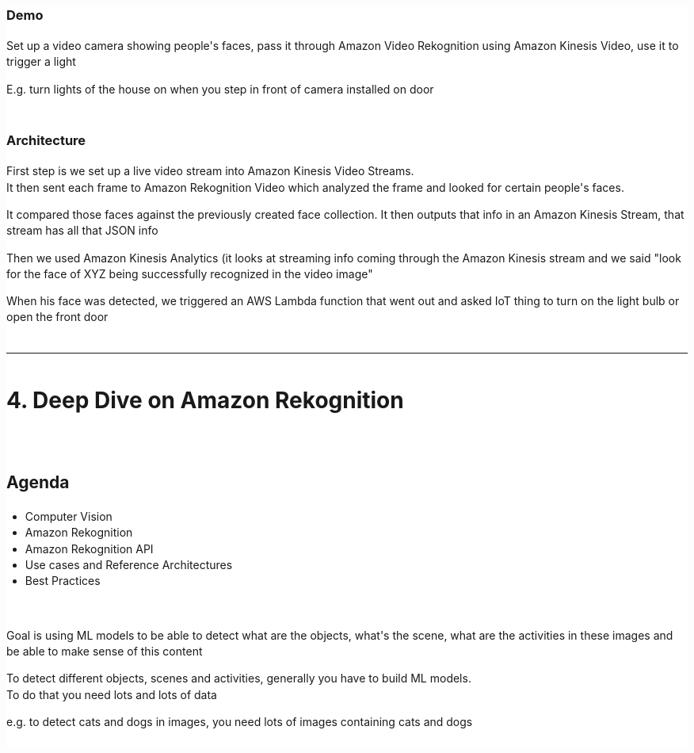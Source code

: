 
### Demo

Set up a video camera showing people's faces, pass it through
Amazon Video Rekognition using Amazon Kinesis Video, use it to
trigger a light<br>

E.g. turn lights of the house on when you step in front of
camera installed on door<br><br>


### Architecture

First step is we set up a live video stream into Amazon Kinesis
Video Streams. <br>
It then sent each frame to Amazon Rekognition Video which
analyzed the frame and looked for certain people's faces.<br>

It compared those faces against the previously created face
collection. It then outputs that info in an Amazon Kinesis
Stream, that stream has all that JSON info<br>

Then we used Amazon Kinesis Analytics (it looks at streaming
info coming through the Amazon Kinesis stream and we said
"look for the face of XYZ being successfully recognized in
the video image"<br>

When his face was detected, we triggered an AWS Lambda function
that went out and asked IoT thing to turn on the light bulb or
open the front door<br><br>

***

# 4. Deep Dive on Amazon Rekognition
<br>

## Agenda
* Computer Vision
* Amazon Rekognition
* Amazon Rekognition API
* Use cases and Reference Architectures
* Best Practices
<br>

Goal is using ML models to be able to detect what are the
objects, what's the scene, what are the activities in these
images and be able to make sense of this content<br>

To detect different objects, scenes and activities, generally
you have to build ML models.<br>
To do that you need lots and lots of data<br>

e.g. to detect cats and dogs in images, you need lots of images
containing cats and dogs<br><br>
